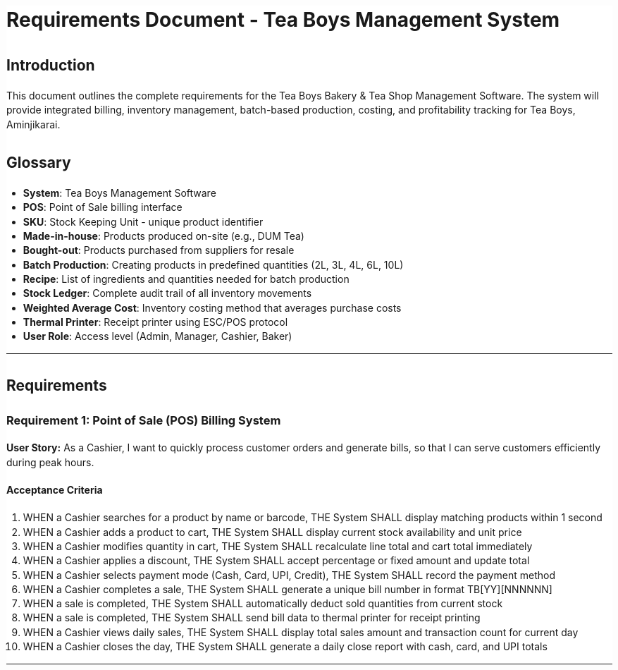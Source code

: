 # Requirements Document - Tea Boys Management System

## Introduction

This document outlines the complete requirements for the Tea Boys Bakery & Tea Shop Management Software. The system will provide integrated billing, inventory management, batch-based production, costing, and profitability tracking for Tea Boys, Aminjikarai.

## Glossary

- **System**: Tea Boys Management Software
- **POS**: Point of Sale billing interface
- **SKU**: Stock Keeping Unit - unique product identifier
- **Made-in-house**: Products produced on-site (e.g., DUM Tea)
- **Bought-out**: Products purchased from suppliers for resale
- **Batch Production**: Creating products in predefined quantities (2L, 3L, 4L, 6L, 10L)
- **Recipe**: List of ingredients and quantities needed for batch production
- **Stock Ledger**: Complete audit trail of all inventory movements
- **Weighted Average Cost**: Inventory costing method that averages purchase costs
- **Thermal Printer**: Receipt printer using ESC/POS protocol
- **User Role**: Access level (Admin, Manager, Cashier, Baker)

---

## Requirements

### Requirement 1: Point of Sale (POS) Billing System

**User Story:** As a Cashier, I want to quickly process customer orders and generate bills, so that I can serve customers efficiently during peak hours.

#### Acceptance Criteria

1. WHEN a Cashier searches for a product by name or barcode, THE System SHALL display matching products within 1 second
2. WHEN a Cashier adds a product to cart, THE System SHALL display current stock availability and unit price
3. WHEN a Cashier modifies quantity in cart, THE System SHALL recalculate line total and cart total immediately
4. WHEN a Cashier applies a discount, THE System SHALL accept percentage or fixed amount and update total
5. WHEN a Cashier selects payment mode (Cash, Card, UPI, Credit), THE System SHALL record the payment method
6. WHEN a Cashier completes a sale, THE System SHALL generate a unique bill number in format TB[YY][NNNNNN]
7. WHEN a sale is completed, THE System SHALL automatically deduct sold quantities from current stock
8. WHEN a sale is completed, THE System SHALL send bill data to thermal printer for receipt printing
9. WHEN a Cashier views daily sales, THE System SHALL display total sales amount and transaction count for current day
10. WHEN a Cashier closes the day, THE System SHALL generate a daily close report with cash, card, and UPI totals

---